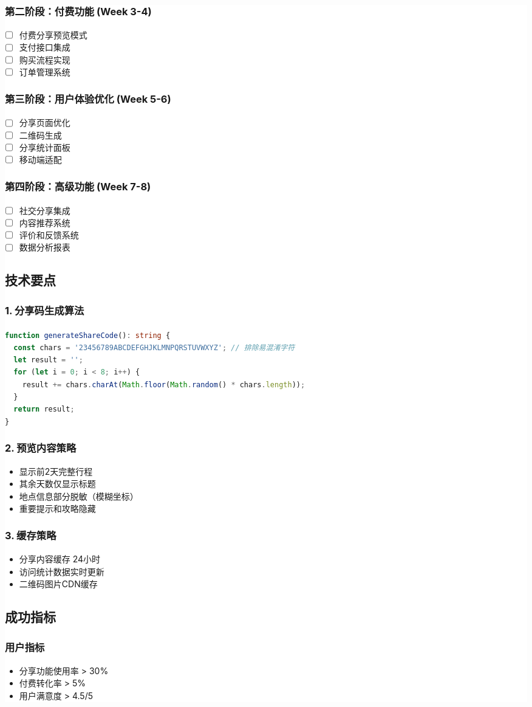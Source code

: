 ### 第二阶段：付费功能 (Week 3-4)
- [ ] 付费分享预览模式
- [ ] 支付接口集成
- [ ] 购买流程实现
- [ ] 订单管理系统

### 第三阶段：用户体验优化 (Week 5-6)
- [ ] 分享页面优化
- [ ] 二维码生成
- [ ] 分享统计面板
- [ ] 移动端适配

### 第四阶段：高级功能 (Week 7-8)
- [ ] 社交分享集成
- [ ] 内容推荐系统
- [ ] 评价和反馈系统
- [ ] 数据分析报表

## 技术要点

### 1. 分享码生成算法
```typescript
function generateShareCode(): string {
  const chars = '23456789ABCDEFGHJKLMNPQRSTUVWXYZ'; // 排除易混淆字符
  let result = '';
  for (let i = 0; i < 8; i++) {
    result += chars.charAt(Math.floor(Math.random() * chars.length));
  }
  return result;
}
```

### 2. 预览内容策略
- 显示前2天完整行程
- 其余天数仅显示标题
- 地点信息部分脱敏（模糊坐标）
- 重要提示和攻略隐藏

### 3. 缓存策略
- 分享内容缓存 24小时
- 访问统计数据实时更新
- 二维码图片CDN缓存

## 成功指标

### 用户指标
- 分享功能使用率 > 30%
- 付费转化率 > 5%
- 用户满意度 > 4.5/5
